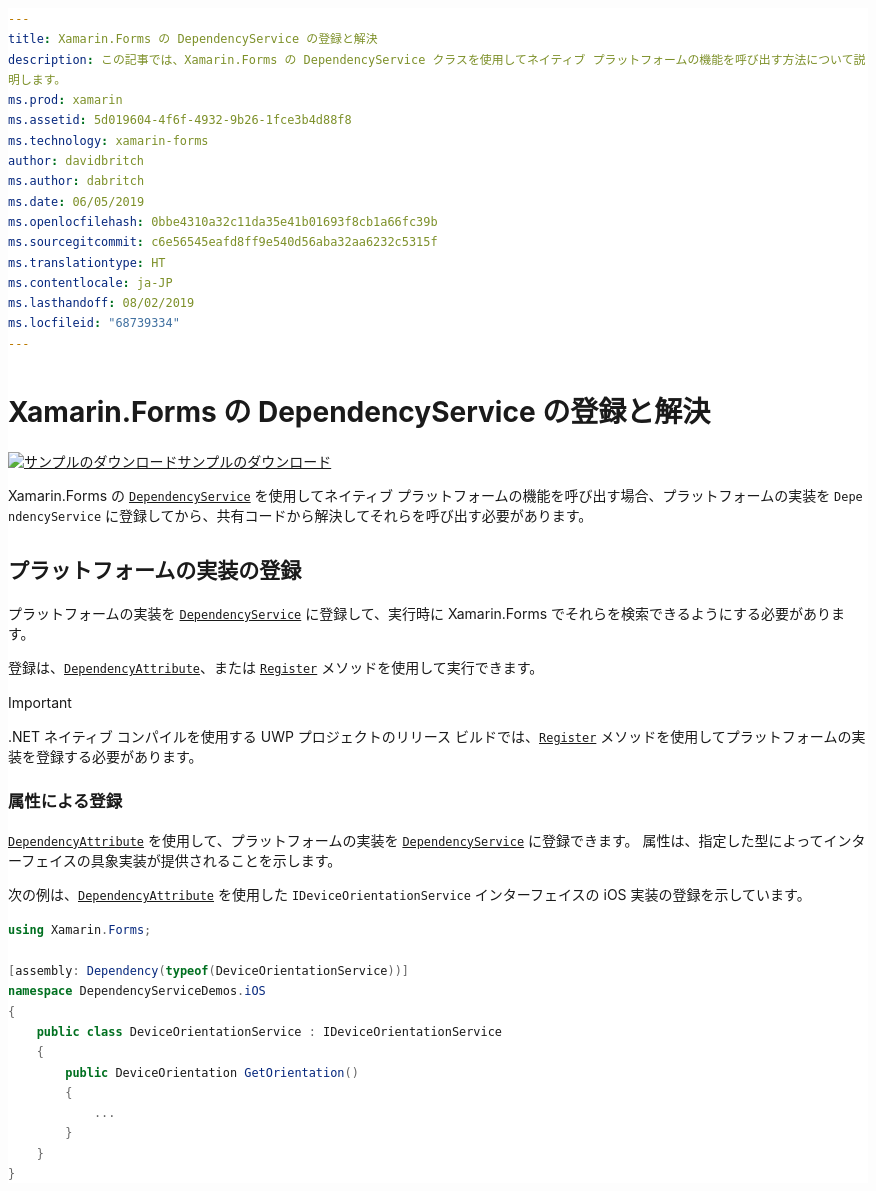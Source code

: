 ```yaml
---
title: Xamarin.Forms の DependencyService の登録と解決
description: この記事では、Xamarin.Forms の DependencyService クラスを使用してネイティブ プラットフォームの機能を呼び出す方法について説明します。
ms.prod: xamarin
ms.assetid: 5d019604-4f6f-4932-9b26-1fce3b4d88f8
ms.technology: xamarin-forms
author: davidbritch
ms.author: dabritch
ms.date: 06/05/2019
ms.openlocfilehash: 0bbe4310a32c11da35e41b01693f8cb1a66fc39b
ms.sourcegitcommit: c6e56545eafd8ff9e540d56aba32aa6232c5315f
ms.translationtype: HT
ms.contentlocale: ja-JP
ms.lasthandoff: 08/02/2019
ms.locfileid: "68739334"
---
```

# <a name="xamarinforms-dependencyservice-registration-and-resolution"></a>Xamarin.Forms の DependencyService の登録と解決

[![サンプルのダウンロード](~/media/shared/download.png)サンプルのダウンロード](https://docs.microsoft.com/samples/xamarin/xamarin-forms-samples/dependencyservice/)

Xamarin.Forms の [`DependencyService`](xref:Xamarin.Forms.DependencyService) を使用してネイティブ プラットフォームの機能を呼び出す場合、プラットフォームの実装を `DependencyService` に登録してから、共有コードから解決してそれらを呼び出す必要があります。

## <a name="register-platform-implementations"></a>プラットフォームの実装の登録

プラットフォームの実装を [`DependencyService`](xref:Xamarin.Forms.DependencyService) に登録して、実行時に Xamarin.Forms でそれらを検索できるようにする必要があります。

登録は、[`DependencyAttribute`](xref:Xamarin.Forms.DependencyAttribute)、または [`Register`](xref:Xamarin.Forms.DependencyService.Register*) メソッドを使用して実行できます。

> [!IMPORTANT]
> .NET ネイティブ コンパイルを使用する UWP プロジェクトのリリース ビルドでは、[`Register`](xref:Xamarin.Forms.DependencyService.Register*) メソッドを使用してプラットフォームの実装を登録する必要があります。

### <a name="registration-by-attribute"></a>属性による登録

[`DependencyAttribute`](xref:Xamarin.Forms.DependencyAttribute) を使用して、プラットフォームの実装を [`DependencyService`](xref:Xamarin.Forms.DependencyService) に登録できます。 属性は、指定した型によってインターフェイスの具象実装が提供されることを示します。

次の例は、[`DependencyAttribute`](xref:Xamarin.Forms.DependencyAttribute) を使用した `IDeviceOrientationService` インターフェイスの iOS 実装の登録を示しています。

```csharp
using Xamarin.Forms;

[assembly: Dependency(typeof(DeviceOrientationService))]
namespace DependencyServiceDemos.iOS
{
    public class DeviceOrientationService : IDeviceOrientationService
    {
        public DeviceOrientation GetOrientation()
        {
            ...
        }
    }
}
```
